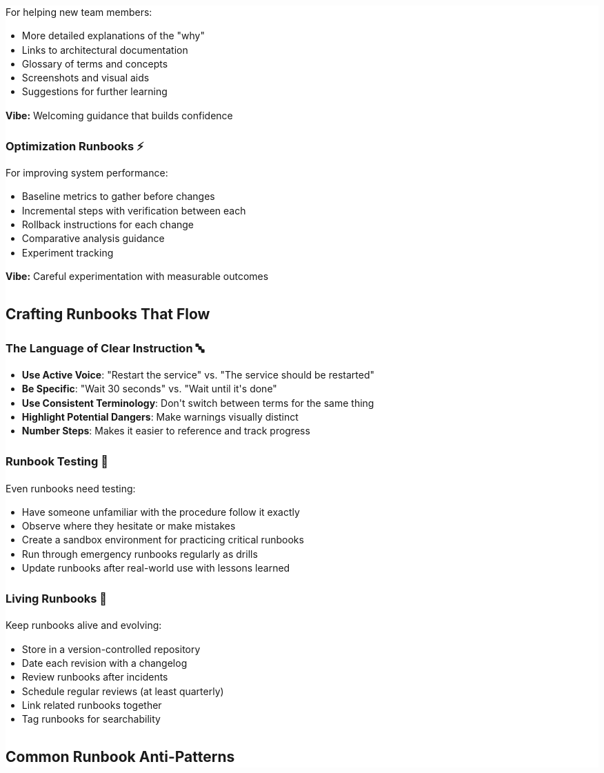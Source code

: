 For helping new team members:

- More detailed explanations of the "why"
- Links to architectural documentation
- Glossary of terms and concepts
- Screenshots and visual aids
- Suggestions for further learning

**Vibe:** Welcoming guidance that builds confidence

### Optimization Runbooks ⚡

For improving system performance:

- Baseline metrics to gather before changes
- Incremental steps with verification between each
- Rollback instructions for each change
- Comparative analysis guidance
- Experiment tracking

**Vibe:** Careful experimentation with measurable outcomes

## Crafting Runbooks That Flow

### The Language of Clear Instruction 🔤

- **Use Active Voice**: "Restart the service" vs. "The service should be restarted"
- **Be Specific**: "Wait 30 seconds" vs. "Wait until it's done"
- **Use Consistent Terminology**: Don't switch between terms for the same thing
- **Highlight Potential Dangers**: Make warnings visually distinct
- **Number Steps**: Makes it easier to reference and track progress

### Runbook Testing 🧪

Even runbooks need testing:

- Have someone unfamiliar with the procedure follow it exactly
- Observe where they hesitate or make mistakes
- Create a sandbox environment for practicing critical runbooks
- Run through emergency runbooks regularly as drills
- Update runbooks after real-world use with lessons learned

### Living Runbooks 🌱

Keep runbooks alive and evolving:

- Store in a version-controlled repository
- Date each revision with a changelog
- Review runbooks after incidents
- Schedule regular reviews (at least quarterly)
- Link related runbooks together
- Tag runbooks for searchability

## Common Runbook Anti-Patterns
